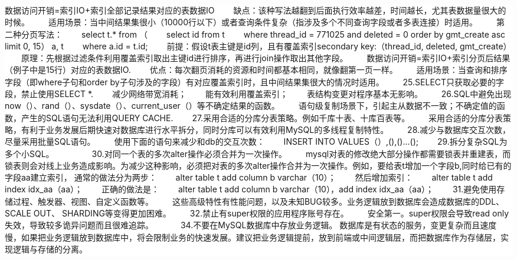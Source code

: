 
数据访问开销=索引IO+索引全部记录结果对应的表数据IO
　　缺点：该种写法越翻到后面执行效率越差，时间越长，尤其表数据量很大的时候。
　　适用场景：当中间结果集很小（10000行以下）或者查询条件复杂（指涉及多个不同查询字段或者多表连接）时适用。
　　第二种分页写法：
　　select t.* from （
　　select id from t
　　where thread_id = 771025 and deleted = 0 order by gmt_create asc limit 0, 15） a, t
　　where a.id = t.id;
　　前提：假设t表主键是id列，且有覆盖索引secondary key:（thread_id, deleted, gmt_create）
　　原理：先根据过滤条件利用覆盖索引取出主键id进行排序，再进行join操作取出其他字段。
　　数据访问开销=索引IO+索引分页后结果（例子中是15行）对应的表数据IO.
　　优点：每次翻页消耗的资源和时间都基本相同，就像翻第一页一样。
　　适用场景：当查询和排序字段（即where子句和order by子句涉及的字段）有对应覆盖索引时，且中间结果集很大的情况时适用。
　　25.SELECT只获取必要的字段，禁止使用SELECT *.
　　减少网络带宽消耗；
　　能有效利用覆盖索引；
　　表结构变更对程序基本无影响。
　　26.SQL中避免出现now（）、rand（）、sysdate（）、current_user（）等不确定结果的函数。
　　语句级复制场景下，引起主从数据不一致；不确定值的函数，产生的SQL语句无法利用QUERY CACHE.
　　27.采用合适的分库分表策略。例如千库十表、十库百表等。
　　采用合适的分库分表策略，有利于业务发展后期快速对数据库进行水平拆分，同时分库可以有效利用MySQL的多线程复制特性。
　　28.减少与数据库交互次数，尽量采用批量SQL语句。
　　使用下面的语句来减少和db的交互次数：
　　INSERT INTO VALUES（）,(),()…();
　　29.拆分复杂SQL为多个小SQL。
　　
　　30.对同一个表的多次alter操作必须合并为一次操作。
　　mysql对表的修改绝大部分操作都需要锁表并重建表，而锁表则会对线上业务造成影响。为减少这种影响，必须把对表的多次alter操作合并为一次操作。例如，要给表t增加一个字段b,同时给已有的字段aa建立索引， 通常的做法分为两步：
　　alter table t add column b varchar（10）；
　　然后增加索引：
　　alter table t add index idx_aa（aa）；
　　正确的做法是：
　　alter table t add column b varchar（10），add index idx_aa（aa）；
　　31.避免使用存储过程、触发器、视图、自定义函数等。
　　这些高级特性有性能问题，以及未知BUG较多。业务逻辑放到数据库会造成数据库的DDL、SCALE OUT、 SHARDING等变得更加困难。
　　32.禁止有super权限的应用程序账号存在。
　　安全第一。super权限会导致read only失效，导致较多诡异问题而且很难追踪。
　　　34.不要在MySQL数据库中存放业务逻辑。
数据库是有状态的服务，变更复杂而且速度慢，如果把业务逻辑放到数据库中，将会限制业务的快速发展。建议把业务逻辑提前，放到前端或中间逻辑层，而把数据库作为存储层，实现逻辑与存储的分离。



















